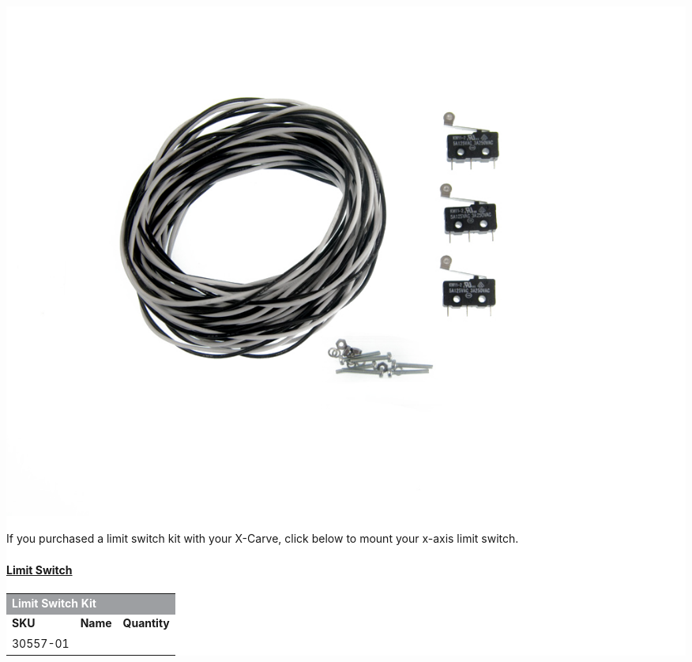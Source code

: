 <img src="limitSwitchescopy.jpg">

If you purchased a limit switch kit with your X-Carve, click below to mount your x-axis limit switch.

<div class="panel-group" id="limit-switch-accordion" role="tablist" aria-multiselectable="true">
<div class="panel panel-default">
<a data-toggle="collapse" data-parent="#limit-switch-accordion" href="#limit-switch" aria-expanded="false" aria-controls="limit-switch" class="panel-heading" role="tab" id="limit-switch-header">

<h4 class="panel-title">
Limit Switch</h4>

<div class="expand-icons">
<i class="fa fa-plus"></i>
 <i class="fa fa-minus"></i>

</div>
</a>

<div id="limit-switch" class="panel-collapse collapse" role="tabpanel" aria-labelledby="limit-switch-header">
<div class="panel-body">
<table>
	<tr>
		<td style="color:#fff;background: #9d9fa2;" colspan="3"><b>Limit Switch Kit</b> </td>
	</tr>
	<tr>
		<td> <b><span class="caps">SKU</span></b> </td>
		<td> <b>Name</b> </td>
		<td> <b>Quantity</b> </td>
	</tr>
	<tr>
		<td> 30557-01 </td>